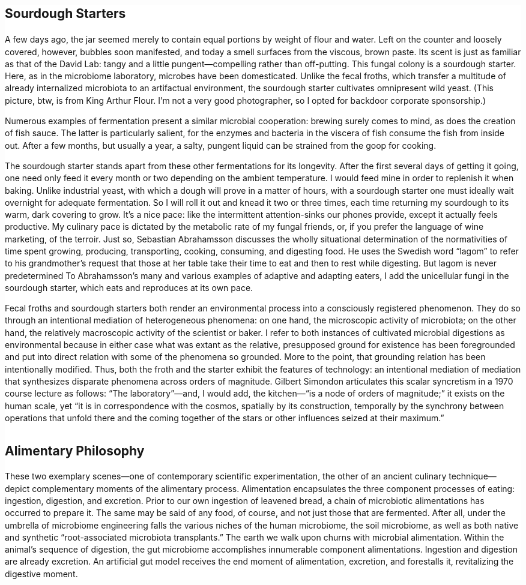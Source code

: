 ## Sourdough Starters

A few days ago, the jar seemed merely to contain equal portions by weight of flour and water. Left on the counter and loosely covered, however, bubbles soon manifested, and today a smell surfaces from the viscous, brown paste. Its scent is just as familiar as that of the David Lab: tangy and a little pungent—compelling rather than off-putting. This fungal colony is a sourdough starter. Here, as in the microbiome laboratory, microbes have been domesticated. Unlike the fecal froths, which transfer a multitude of already internalized microbiota to an artifactual environment, the sourdough starter cultivates omnipresent wild yeast. (This picture, btw, is from King Arthur Flour. I’m not a very good photographer, so I opted for backdoor corporate sponsorship.)

Numerous examples of fermentation present a similar microbial cooperation: brewing surely comes to mind, as does the creation of fish sauce. The latter is particularly salient, for the enzymes and bacteria in the viscera of fish consume the fish from inside out. After a few months, but usually a year, a salty, pungent liquid can be strained from the goop for cooking. 

The sourdough starter stands apart from these other fermentations for its longevity. After the first several days of getting it going, one need only feed it every month or two depending on the ambient temperature. I would feed mine in order to replenish it when baking. Unlike industrial yeast, with which a dough will prove in a matter of hours, with a sourdough starter one must ideally wait overnight for adequate fermentation. So I will roll it out and knead it two or three times, each time returning my sourdough to its warm, dark covering to grow. It’s a nice pace: like the intermittent attention-sinks our phones provide, except it actually feels productive. My culinary pace is dictated by the metabolic rate of my fungal friends, or, if you prefer the language of wine marketing, of the terroir. Just so, Sebastian Abrahamsson discusses the wholly situational determination of the normativities of time spent growing, producing, transporting, cooking, consuming, and digesting food. He uses the Swedish word “lagom” to refer to his grandmother’s request that those at her table take their time to eat and then to rest while digesting. But lagom is never predetermined To Abrahamsson’s many and various examples of adaptive and adapting eaters, I add the unicellular fungi in the sourdough starter, which eats and reproduces at its own pace.
	
Fecal froths and sourdough starters both render an environmental process into a consciously registered phenomenon. They do so through an intentional mediation of heterogeneous phenomena: on one hand, the microscopic activity of microbiota; on the other hand, the relatively macroscopic activity of the scientist or baker. I refer to both instances of cultivated microbial digestions as environmental because in either case what was extant as the relative, presupposed ground for existence has been foregrounded and put into direct relation with some of the phenomena so grounded. More to the point, that grounding relation has been intentionally modified. Thus, both the froth and the starter exhibit the features of technology: an intentional mediation of mediation that synthesizes disparate phenomena across orders of magnitude. Gilbert Simondon articulates this scalar syncretism in a 1970 course lecture as follows: “The laboratory”—and, I would add, the kitchen—“is a node of orders of magnitude;” it exists on the human scale, yet “it is in correspondence with the cosmos, spatially by its construction, temporally by the synchrony between operations that unfold there and the coming together of the stars or other influences seized at their maximum.”

## Alimentary Philosophy

These two exemplary scenes—one of contemporary scientific experimentation, the other of an ancient culinary technique—depict complementary moments of the alimentary process. Alimentation encapsulates the three component processes of eating: ingestion, digestion, and excretion. Prior to our own ingestion of leavened bread, a chain of microbiotic alimentations has occurred to prepare it. The same may be said of any food, of course, and not just those that are fermented. After all, under the umbrella of microbiome engineering falls the various niches of the human microbiome, the soil microbiome, as well as both native and synthetic “root-associated microbiota transplants.” The earth we walk upon churns with microbial alimentation. Within the animal’s sequence of digestion, the gut microbiome accomplishes innumerable component alimentations. Ingestion and digestion are already excretion. An artificial gut model receives the end moment of alimentation, excretion, and forestalls it, revitalizing the digestive moment.
